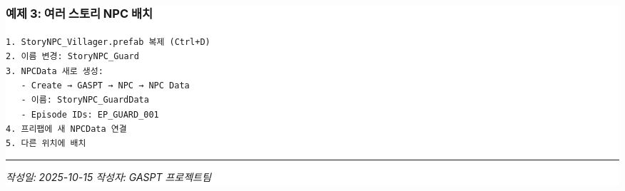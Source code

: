 ### **예제 3: 여러 스토리 NPC 배치**

```
1. StoryNPC_Villager.prefab 복제 (Ctrl+D)
2. 이름 변경: StoryNPC_Guard
3. NPCData 새로 생성:
   - Create → GASPT → NPC → NPC Data
   - 이름: StoryNPC_GuardData
   - Episode IDs: EP_GUARD_001
4. 프리팹에 새 NPCData 연결
5. 다른 위치에 배치
```

---

*작성일: 2025-10-15*
*작성자: GASPT 프로젝트팀*
